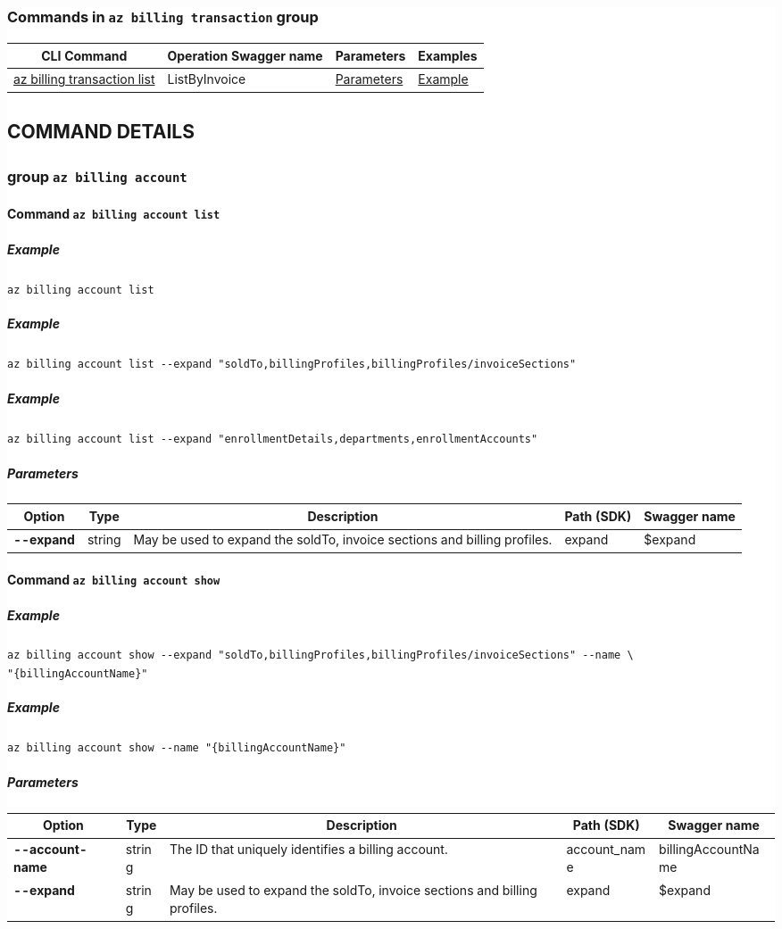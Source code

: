 ### <a name="CommandsInTransactions">Commands in `az billing transaction` group</a>
|CLI Command|Operation Swagger name|Parameters|Examples|
|---------|------------|--------|-----------|
|[az billing transaction list](#TransactionsListByInvoice)|ListByInvoice|[Parameters](#ParametersTransactionsListByInvoice)|[Example](#ExamplesTransactionsListByInvoice)|


## COMMAND DETAILS

### group `az billing account`
#### <a name="BillingAccountsList">Command `az billing account list`</a>

##### <a name="ExamplesBillingAccountsList">Example</a>
```
az billing account list
```
##### <a name="ExamplesBillingAccountsList">Example</a>
```
az billing account list --expand "soldTo,billingProfiles,billingProfiles/invoiceSections"
```
##### <a name="ExamplesBillingAccountsList">Example</a>
```
az billing account list --expand "enrollmentDetails,departments,enrollmentAccounts"
```
##### <a name="ParametersBillingAccountsList">Parameters</a> 
|Option|Type|Description|Path (SDK)|Swagger name|
|------|----|-----------|----------|------------|
|**--expand**|string|May be used to expand the soldTo, invoice sections and billing profiles.|expand|$expand|

#### <a name="BillingAccountsGet">Command `az billing account show`</a>

##### <a name="ExamplesBillingAccountsGet">Example</a>
```
az billing account show --expand "soldTo,billingProfiles,billingProfiles/invoiceSections" --name \
"{billingAccountName}"
```
##### <a name="ExamplesBillingAccountsGet">Example</a>
```
az billing account show --name "{billingAccountName}"
```
##### <a name="ParametersBillingAccountsGet">Parameters</a> 
|Option|Type|Description|Path (SDK)|Swagger name|
|------|----|-----------|----------|------------|
|**--account-name**|string|The ID that uniquely identifies a billing account.|account_name|billingAccountName|
|**--expand**|string|May be used to expand the soldTo, invoice sections and billing profiles.|expand|$expand|
